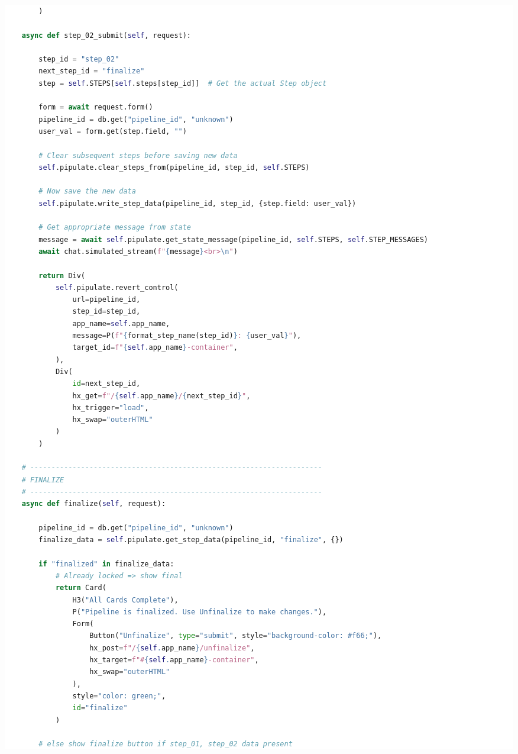 ```python
        )

    async def step_02_submit(self, request):

        step_id = "step_02"
        next_step_id = "finalize"
        step = self.STEPS[self.steps[step_id]]  # Get the actual Step object
        
        form = await request.form()
        pipeline_id = db.get("pipeline_id", "unknown")
        user_val = form.get(step.field, "")

        # Clear subsequent steps before saving new data
        self.pipulate.clear_steps_from(pipeline_id, step_id, self.STEPS)

        # Now save the new data
        self.pipulate.write_step_data(pipeline_id, step_id, {step.field: user_val})

        # Get appropriate message from state
        message = await self.pipulate.get_state_message(pipeline_id, self.STEPS, self.STEP_MESSAGES)
        await chat.simulated_stream(f"{message}<br>\n")

        return Div(
            self.pipulate.revert_control(
                url=pipeline_id,
                step_id=step_id,
                app_name=self.app_name,
                message=P(f"{format_step_name(step_id)}: {user_val}"),
                target_id=f"{self.app_name}-container",
            ),
            Div(
                id=next_step_id,
                hx_get=f"/{self.app_name}/{next_step_id}",
                hx_trigger="load",
                hx_swap="outerHTML"
            )
        )

    # ---------------------------------------------------------------------
    # FINALIZE
    # ---------------------------------------------------------------------
    async def finalize(self, request):

        pipeline_id = db.get("pipeline_id", "unknown")
        finalize_data = self.pipulate.get_step_data(pipeline_id, "finalize", {})

        if "finalized" in finalize_data:
            # Already locked => show final
            return Card(
                H3("All Cards Complete"),
                P("Pipeline is finalized. Use Unfinalize to make changes."),
                Form(
                    Button("Unfinalize", type="submit", style="background-color: #f66;"),
                    hx_post=f"/{self.app_name}/unfinalize",
                    hx_target=f"#{self.app_name}-container",
                    hx_swap="outerHTML"
                ),
                style="color: green;",
                id="finalize"
            )

        # else show finalize button if step_01, step_02 data present
```